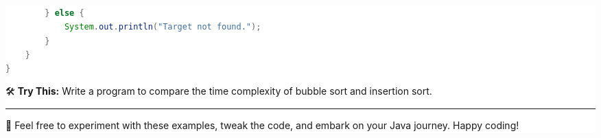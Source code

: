```java
        } else {
            System.out.println("Target not found.");
        }
    }
}
```
🛠️ **Try This:** Write a program to compare the time complexity of bubble sort and insertion sort.

---

🌟 Feel free to experiment with these examples, tweak the code, and embark on your Java journey. Happy coding!
